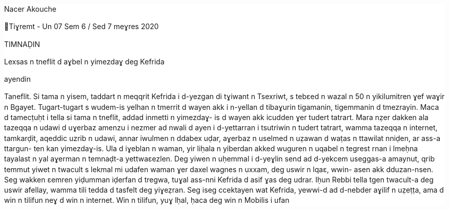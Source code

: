 Nacer Akouche

Tiɣremt -  Un 07  Sem 6 / Sed 7 meɣres 2020

TIMNAḌIN

Lexsas n tneflit d aɣbel n yimezdaɣ deg Kefrida

ayendin 

Taneflit.  Si 
tama  n  yisem, 
taddart  n 
meqqrit 
Kefrida  i  d-yezgan  di  tɣiwant  n 
Tsexriwt, s tebɛed n wazal n 50 n 
yikilumitren ɣef waɣir n Bgayet. 
Tugart-tugart s wudem-is yelhan 
n tmerrit d wayen akk i n-yellan d 
tibaɣurin tigamanin, tigemmanin 
d tmezrayin.
Maca d tamecṭuḥt i tella si tama n 
tneflit, addad inmetti n yimezdaɣ-
is d wayen akk icudden ɣer tudert 
tatrart.
Mara  nẓer  dakken  ala  tazeqqa  n 
udawi d uɣerbaz amenzu i nezmer 
ad  nwali  d  ayen  i  d-yettarran  i 
tsutriwin n tudert tatrart, wamma 
tazeqqa  n  internet,  tamkarḍit, 
aqeddic  uzrib  n  udawi,  annar 
iwulmen n ddabex uḍar, aɣerbaz 
n  uselmed  n  uẓawan  d  waṭas  n 
ttawilat nniḍen, ar ass-a ttargun-
ten kan yimezdaɣ-is.
Ula d iɣeblan n waman, yir liḥala 
n  yiberdan  akked  wuguren  n 
uqabel  n  tegrest  rnan  i  lmeḥna 
tayalast  n  yal  aɣerman  n 
temnaḍt-a yettwaɛezlen.
Deg yiwen n uḥemmal i d-yeɣlin 
send  ad  d-yekcem  useggas-a 
amaynut,  qrib 
temmut  yiwet 
n  twacult  s  lekmal  mi  udafen 
waman  ɣer  daxel  wagnes  n 
uxxam, deg uswir n lqaɛ, wwin-
asen akk dduzan-nsen.
Seg  wakken  ɛemren  yiḍumman 
iḍerfan  d  tregwa,  tuɣal  ass-nni 
Kefrida d asif ɣas deg udrar. Iḥun 
Rebbi  tella  tgen  twacult-a  deg 
uswir afellay, wamma tili tedda d 
tasfelt deg yiɣeẓran.
Seg 
iseg 
ccektayen wat Kefrida, yewwi-d 
ad  d-nebder  aɣilif  n  uẓeṭṭa, 
ama d win n tilifun neɣ d win n 
internet.  Win  n  tilifun,  yuɣ  lḥal, 
ḥaca  deg  win  n  Mobilis  i  ufan 
